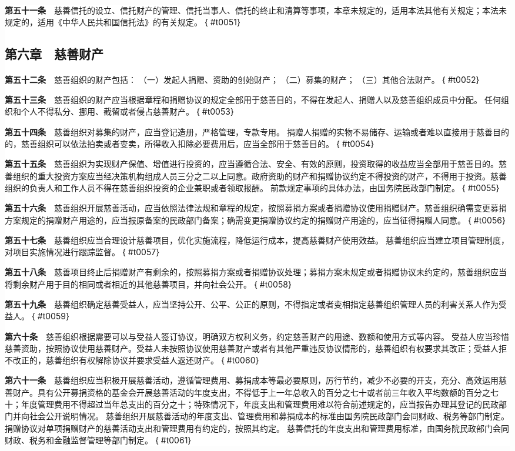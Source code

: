 
**第五十一条**　慈善信托的设立、信托财产的管理、信托当事人、信托的终止和清算等事项，本章未规定的，适用本法其他有关规定；本法未规定的，适用《中华人民共和国信托法》的有关规定。
{ #t0051}


## 第六章　慈善财产

**第五十二条**　慈善组织的财产包括：
（一）发起人捐赠、资助的创始财产；
（二）募集的财产；
（三）其他合法财产。
{ #t0052}


**第五十三条**　慈善组织的财产应当根据章程和捐赠协议的规定全部用于慈善目的，不得在发起人、捐赠人以及慈善组织成员中分配。
任何组织和个人不得私分、挪用、截留或者侵占慈善财产。
{ #t0053}


**第五十四条**　慈善组织对募集的财产，应当登记造册，严格管理，专款专用。
捐赠人捐赠的实物不易储存、运输或者难以直接用于慈善目的的，慈善组织可以依法拍卖或者变卖，所得收入扣除必要费用后，应当全部用于慈善目的。
{ #t0054}


**第五十五条**　慈善组织为实现财产保值、增值进行投资的，应当遵循合法、安全、有效的原则，投资取得的收益应当全部用于慈善目的。慈善组织的重大投资方案应当经决策机构组成人员三分之二以上同意。政府资助的财产和捐赠协议约定不得投资的财产，不得用于投资。慈善组织的负责人和工作人员不得在慈善组织投资的企业兼职或者领取报酬。
前款规定事项的具体办法，由国务院民政部门制定。
{ #t0055}


**第五十六条**　慈善组织开展慈善活动，应当依照法律法规和章程的规定，按照募捐方案或者捐赠协议使用捐赠财产。慈善组织确需变更募捐方案规定的捐赠财产用途的，应当报原备案的民政部门备案；确需变更捐赠协议约定的捐赠财产用途的，应当征得捐赠人同意。
{ #t0056}


**第五十七条**　慈善组织应当合理设计慈善项目，优化实施流程，降低运行成本，提高慈善财产使用效益。
慈善组织应当建立项目管理制度，对项目实施情况进行跟踪监督。
{ #t0057}


**第五十八条**　慈善项目终止后捐赠财产有剩余的，按照募捐方案或者捐赠协议处理；募捐方案未规定或者捐赠协议未约定的，慈善组织应当将剩余财产用于目的相同或者相近的其他慈善项目，并向社会公开。
{ #t0058}


**第五十九条**　慈善组织确定慈善受益人，应当坚持公开、公平、公正的原则，不得指定或者变相指定慈善组织管理人员的利害关系人作为受益人。
{ #t0059}


**第六十条**　慈善组织根据需要可以与受益人签订协议，明确双方权利义务，约定慈善财产的用途、数额和使用方式等内容。
受益人应当珍惜慈善资助，按照协议使用慈善财产。受益人未按照协议使用慈善财产或者有其他严重违反协议情形的，慈善组织有权要求其改正；受益人拒不改正的，慈善组织有权解除协议并要求受益人返还财产。
{ #t0060}


**第六十一条**　慈善组织应当积极开展慈善活动，遵循管理费用、募捐成本等最必要原则，厉行节约，减少不必要的开支，充分、高效运用慈善财产。具有公开募捐资格的基金会开展慈善活动的年度支出，不得低于上一年总收入的百分之七十或者前三年收入平均数额的百分之七十；年度管理费用不得超过当年总支出的百分之十；特殊情况下，年度支出和管理费用难以符合前述规定的，应当报告办理其登记的民政部门并向社会公开说明情况。
慈善组织开展慈善活动的年度支出、管理费用和募捐成本的标准由国务院民政部门会同财政、税务等部门制定。
捐赠协议对单项捐赠财产的慈善活动支出和管理费用有约定的，按照其约定。
慈善信托的年度支出和管理费用标准，由国务院民政部门会同财政、税务和金融监督管理等部门制定。
{ #t0061}
